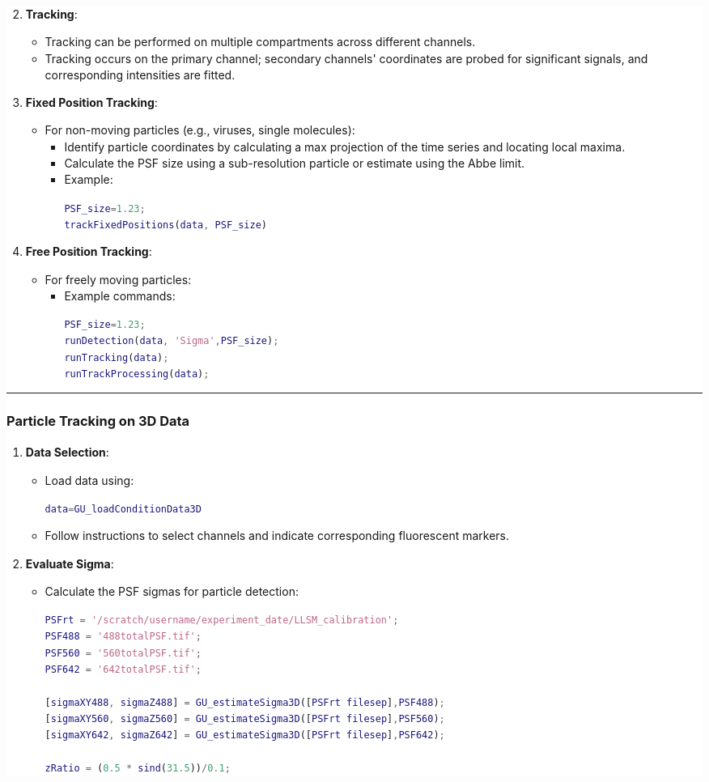 2. **Tracking**:

   - Tracking can be performed on multiple compartments across different channels.
   - Tracking occurs on the primary channel; secondary channels' coordinates are probed for significant signals, and corresponding intensities are fitted.

3. **Fixed Position Tracking**:

   - For non-moving particles (e.g., viruses, single molecules):
     - Identify particle coordinates by calculating a max projection of the time series and locating local maxima.
     - Calculate the PSF size using a sub-resolution particle or estimate using the Abbe limit.
     - Example:
       ```matlab
       PSF_size=1.23;
       trackFixedPositions(data, PSF_size)
       ```

4. **Free Position Tracking**:
   - For freely moving particles:
     - Example commands:
       ```matlab
       PSF_size=1.23;
       runDetection(data, 'Sigma',PSF_size);
       runTracking(data);
       runTrackProcessing(data);
       ```

---

### Particle Tracking on 3D Data

1. **Data Selection**:

   - Load data using:
     ```matlab
     data=GU_loadConditionData3D
     ```
   - Follow instructions to select channels and indicate corresponding fluorescent markers.

2. **Evaluate Sigma**:

   - Calculate the PSF sigmas for particle detection:

     ```matlab
     PSFrt = '/scratch/username/experiment_date/LLSM_calibration';
     PSF488 = '488totalPSF.tif';
     PSF560 = '560totalPSF.tif';
     PSF642 = '642totalPSF.tif';

     [sigmaXY488, sigmaZ488] = GU_estimateSigma3D([PSFrt filesep],PSF488);
     [sigmaXY560, sigmaZ560] = GU_estimateSigma3D([PSFrt filesep],PSF560);
     [sigmaXY642, sigmaZ642] = GU_estimateSigma3D([PSFrt filesep],PSF642);

     zRatio = (0.5 * sind(31.5))/0.1;
